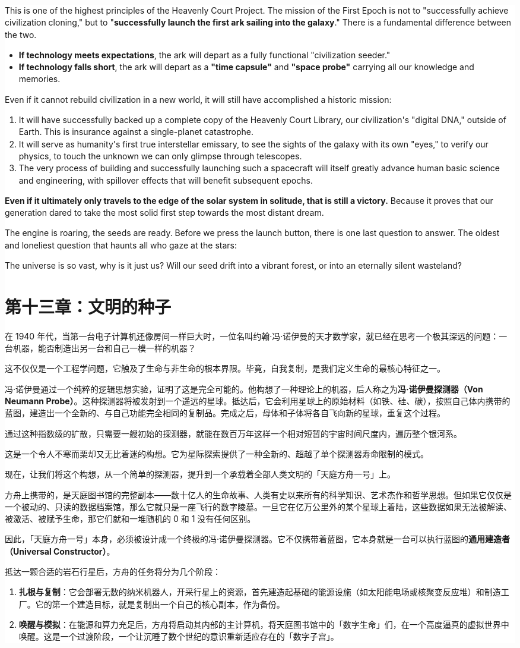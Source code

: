 This is one of the highest principles of the Heavenly Court Project. The mission of the First Epoch is not to "successfully achieve civilization cloning," but to "**successfully launch the first ark sailing into the galaxy**." There is a fundamental difference between the two.

-   **If technology meets expectations**, the ark will depart as a fully functional "civilization seeder."
-   **If technology falls short**, the ark will depart as a **"time capsule"** and **"space probe"** carrying all our knowledge and memories.

Even if it cannot rebuild civilization in a new world, it will still have accomplished a historic mission:

1.  It will have successfully backed up a complete copy of the Heavenly Court Library, our civilization's "digital DNA," outside of Earth. This is insurance against a single-planet catastrophe.
2.  It will serve as humanity's first true interstellar emissary, to see the sights of the galaxy with its own "eyes," to verify our physics, to touch the unknown we can only glimpse through telescopes.
3.  The very process of building and successfully launching such a spacecraft will itself greatly advance human basic science and engineering, with spillover effects that will benefit subsequent epochs.

**Even if it ultimately only travels to the edge of the solar system in solitude, that is still a victory.** Because it proves that our generation dared to take the most solid first step towards the most distant dream.

The engine is roaring, the seeds are ready. Before we press the launch button, there is one last question to answer. The oldest and loneliest question that haunts all who gaze at the stars:

The universe is so vast, why is it just us? Will our seed drift into a vibrant forest, or into an eternally silent wasteland?


# 第十三章：文明的种子

在 1940 年代，当第一台电子计算机还像房间一样巨大时，一位名叫约翰·冯·诺伊曼的天才数学家，就已经在思考一个极其深远的问题：一台机器，能否制造出另一台和自己一模一样的机器？

这​​不仅仅是一个工程学问题，它触及了生命与非生命的根本界限。毕竟，自我复制，是我们定义生命的最核心特征之一。

冯·诺伊曼通过一个纯粹的逻辑思想实验，证明了这是完全可能的。他构想了一种理论上的机器，后人称之为**冯·诺伊曼探测器（Von Neumann Probe）**。这种探测器将被发射到一个遥远的星球。抵达后，它会利用星球上的原始材料（如铁、硅、碳），按照自己体内携带的蓝图，建造出一个全新的、与自己功能完全相同的复制品。完成之后，母体和子体将各自飞向新的星球，重复这个过程。

通过这种指数级的扩散，只需要一艘初始的探测器，就能在数百万年这样一个相对短暂的宇宙时间尺度内，遍历整个银河系。

这是一个令人不寒而栗却又无比着迷的构想。它为星际探索提供了一种全新的、超越了单个探测器寿命限制的模式。

现在，让我们将这个构想，从一个简单的探测器，提升到一个承载着全部人类文明的「天庭方舟一号」上。

方舟上携带的，是天庭图书馆的完整副本——数十亿人的生命故事、人类有史以来所有的科学知识、艺术杰作和哲学思想。但如果它仅仅是一个被动的、只读的数据档案馆，那么它就只是一座飞行的数字陵墓。一旦它在亿万公里外的某个星球上着陆，这些数据如果无法被解读、被激活、被赋予生命，那它们就和一堆随机的 0 和 1 没有任何区别。

因此，「天庭方舟一号」本身，必须被设计成一个终极的冯·诺伊曼探测器。它不仅携带着蓝图，它本身就是一台可以执行蓝图的**通用建造者（Universal Constructor）**。

抵达一颗合适的岩石行星后，方舟的任务将分为几个阶段：

1.  **扎根与复制**：它会部署无数的纳米机器人，开采行星上的资源，首先建造起基础的能源设施（如太阳能电场或核聚变反应堆）和制造工厂。它的第一个建造目标，就是复制出一个自己的核心副本，作为备份。
    
2.  **唤醒与模拟**：在能源和算力充足后，方舟将启动其内部的主计算机，将天庭图书馆中的「数字生命」们，在一个高度逼真的虚拟世界中唤醒。这是一个过渡阶段，一个让沉睡了数个世纪的意识重新适应存在的「数字子宫」。
    
